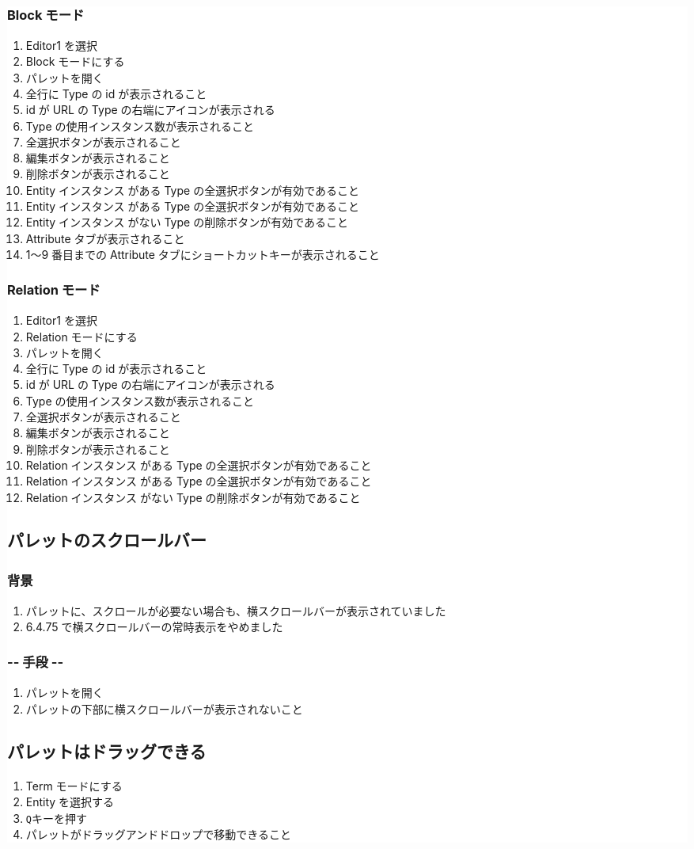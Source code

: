 ### Block モード

1.  Editor1 を選択
2.  Block モードにする
3.  パレットを開く
4.  全行に Type の id が表示されること
5.  id が URL の Type の右端にアイコンが表示される
6.  Type の使用インスタンス数が表示されること
7.  全選択ボタンが表示されること
8.  編集ボタンが表示されること
9.  削除ボタンが表示されること
10. Entity インスタンス がある Type の全選択ボタンが有効であること
11. Entity インスタンス がある Type の全選択ボタンが有効であること
12. Entity インスタンス がない Type の削除ボタンが有効であること
13. Attribute タブが表示されること
14. 1〜9 番目までの Attribute タブにショートカットキーが表示されること

### Relation モード

1.  Editor1 を選択
2.  Relation モードにする
3.  パレットを開く
4.  全行に Type の id が表示されること
5.  id が URL の Type の右端にアイコンが表示される
6.  Type の使用インスタンス数が表示されること
7.  全選択ボタンが表示されること
8.  編集ボタンが表示されること
9.  削除ボタンが表示されること
10. Relation インスタンス がある Type の全選択ボタンが有効であること
11. Relation インスタンス がある Type の全選択ボタンが有効であること
12. Relation インスタンス がない Type の削除ボタンが有効であること

## パレットのスクロールバー

### 背景

1.  パレットに、スクロールが必要ない場合も、横スクロールバーが表示されていました
2.  6.4.75 で横スクロールバーの常時表示をやめました

### -- 手段 --

1.  パレットを開く
2.  パレットの下部に横スクロールバーが表示されないこと

## パレットはドラッグできる

1.  Term モードにする
2.  Entity を選択する
3.  `Q`キーを押す
4.  パレットがドラッグアンドドロップで移動できること
